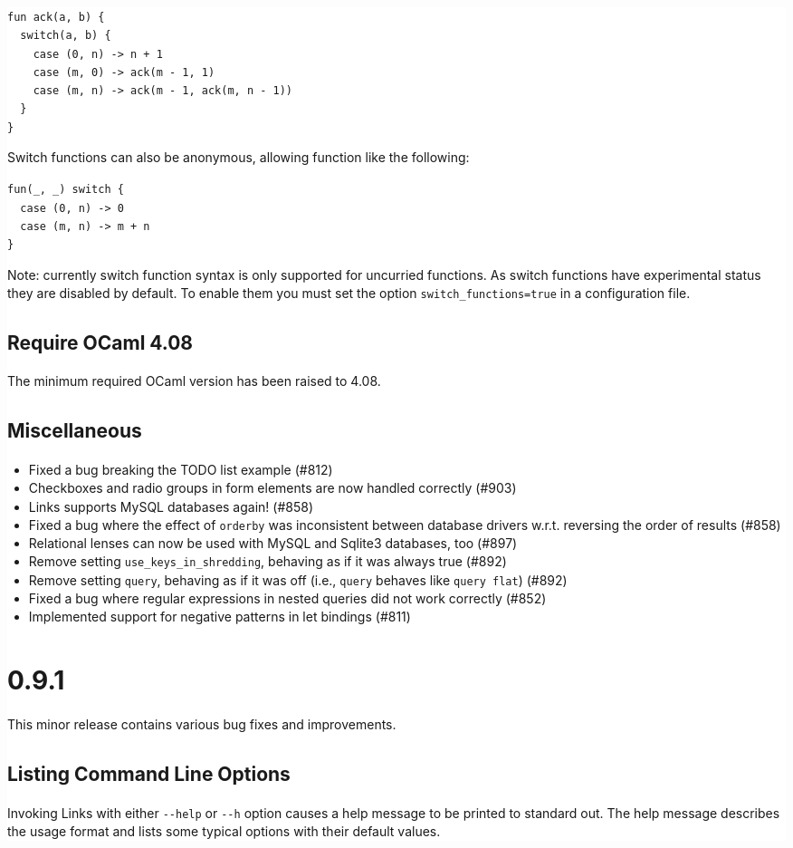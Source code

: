 ```links
fun ack(a, b) {
  switch(a, b) {
    case (0, n) -> n + 1
    case (m, 0) -> ack(m - 1, 1)
    case (m, n) -> ack(m - 1, ack(m, n - 1))
  }
}
```

Switch functions can also be anonymous, allowing function like the following:
```links
fun(_, _) switch {
  case (0, n) -> 0
  case (m, n) -> m + n
}
```
Note: currently switch function syntax is only supported for uncurried functions.
As switch functions have experimental status they are disabled by default. To
enable them you must set the option `switch_functions=true` in a
configuration file.
## Require OCaml 4.08

The minimum required OCaml version has been raised to 4.08.


## Miscellaneous

- Fixed a bug breaking the TODO list example (#812)
- Checkboxes and radio groups in form elements are now handled correctly (#903)
- Links supports MySQL databases again! (#858)
- Fixed a bug where the effect of `orderby` was inconsistent between database
  drivers w.r.t. reversing the order of results (#858)
- Relational lenses can now be used with MySQL and Sqlite3 databases, too (#897)
- Remove setting `use_keys_in_shredding`, behaving as if it was always true (#892)
- Remove setting `query`, behaving as if it was off
  (i.e., `query` behaves like `query flat`) (#892)
- Fixed a bug where regular expressions in nested queries did not work correctly
  (#852)
- Implemented support for negative patterns in let bindings (#811)




# 0.9.1

This minor release contains various bug fixes and improvements.

## Listing Command Line Options

Invoking Links with either `--help` or `--h` option causes a help
message to be printed to standard out. The help message describes the
usage format and lists some typical options with their default values.
